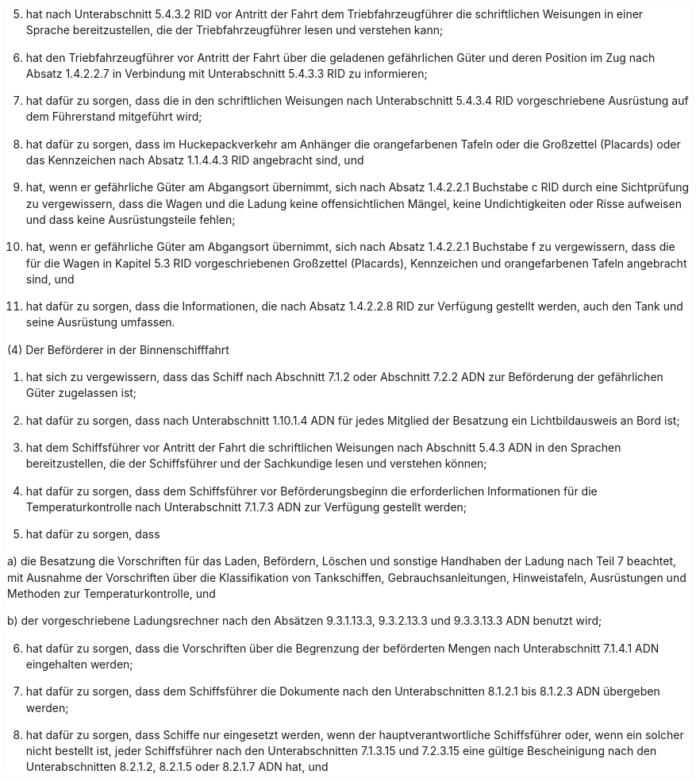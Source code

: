 5. hat nach Unterabschnitt 5.4.3.2 RID vor Antritt der Fahrt dem Triebfahrzeugführer die schriftlichen Weisungen in einer Sprache bereitzustellen, die der Triebfahrzeugführer lesen und verstehen kann;

6. hat den Triebfahrzeugführer vor Antritt der Fahrt über die geladenen gefährlichen Güter und deren Position im Zug nach Absatz 1.4.2.2.7 in Verbindung mit Unterabschnitt 5.4.3.3 RID zu informieren;

7. hat dafür zu sorgen, dass die in den schriftlichen Weisungen nach Unterabschnitt 5.4.3.4 RID vorgeschriebene Ausrüstung auf dem Führerstand mitgeführt wird;

8. hat dafür zu sorgen, dass im Huckepackverkehr am Anhänger die orangefarbenen Tafeln oder die Großzettel (Placards) oder das Kennzeichen nach Absatz 1.1.4.4.3 RID angebracht sind, und

9. hat, wenn er gefährliche Güter am Abgangsort übernimmt, sich nach Absatz 1.4.2.2.1 Buchstabe c RID durch eine Sichtprüfung zu vergewissern, dass die Wagen und die Ladung keine offensichtlichen Mängel, keine Undichtigkeiten oder Risse aufweisen und dass keine Ausrüstungsteile fehlen;

10. hat, wenn er gefährliche Güter am Abgangsort übernimmt, sich nach Absatz 1.4.2.2.1 Buchstabe f zu vergewissern, dass die für die Wagen in Kapitel 5.3 RID vorgeschriebenen Großzettel (Placards), Kennzeichen und orangefarbenen Tafeln angebracht sind, und

11. hat dafür zu sorgen, dass die Informationen, die nach Absatz 1.4.2.2.8 RID zur Verfügung gestellt werden, auch den Tank und seine Ausrüstung umfassen.

(4) Der Beförderer in der Binnenschifffahrt

1. hat sich zu vergewissern, dass das Schiff nach Abschnitt 7.1.2 oder Abschnitt 7.2.2 ADN zur Beförderung der gefährlichen Güter zugelassen ist;

2. hat dafür zu sorgen, dass nach Unterabschnitt 1.10.1.4 ADN für jedes Mitglied der Besatzung ein Lichtbildausweis an Bord ist;

3. hat dem Schiffsführer vor Antritt der Fahrt die schriftlichen Weisungen nach Abschnitt 5.4.3 ADN in den Sprachen bereitzustellen, die der Schiffsführer und der Sachkundige lesen und verstehen können;

4. hat dafür zu sorgen, dass dem Schiffsführer vor Beförderungsbeginn die erforderlichen Informationen für die Temperaturkontrolle nach Unterabschnitt 7.1.7.3 ADN zur Verfügung gestellt werden;

5. hat dafür zu sorgen, dass

a) die Besatzung die Vorschriften für das Laden, Befördern, Löschen und sonstige Handhaben der Ladung nach Teil 7 beachtet, mit Ausnahme der Vorschriften über die Klassifikation von Tankschiffen, Gebrauchsanleitungen, Hinweistafeln, Ausrüstungen und Methoden zur Temperaturkontrolle, und

b) der vorgeschriebene Ladungsrechner nach den Absätzen 9.3.1.13.3, 9.3.2.13.3 und 9.3.3.13.3 ADN benutzt wird;

6. hat dafür zu sorgen, dass die Vorschriften über die Begrenzung der beförderten Mengen nach Unterabschnitt 7.1.4.1 ADN eingehalten werden;

7. hat dafür zu sorgen, dass dem Schiffsführer die Dokumente nach den Unterabschnitten 8.1.2.1 bis 8.1.2.3 ADN übergeben werden;

8. hat dafür zu sorgen, dass Schiffe nur eingesetzt werden, wenn der hauptverantwortliche Schiffsführer oder, wenn ein solcher nicht bestellt ist, jeder Schiffsführer nach den Unterabschnitten 7.1.3.15 und 7.2.3.15 eine gültige Bescheinigung nach den Unterabschnitten 8.2.1.2, 8.2.1.5 oder 8.2.1.7 ADN hat, und
